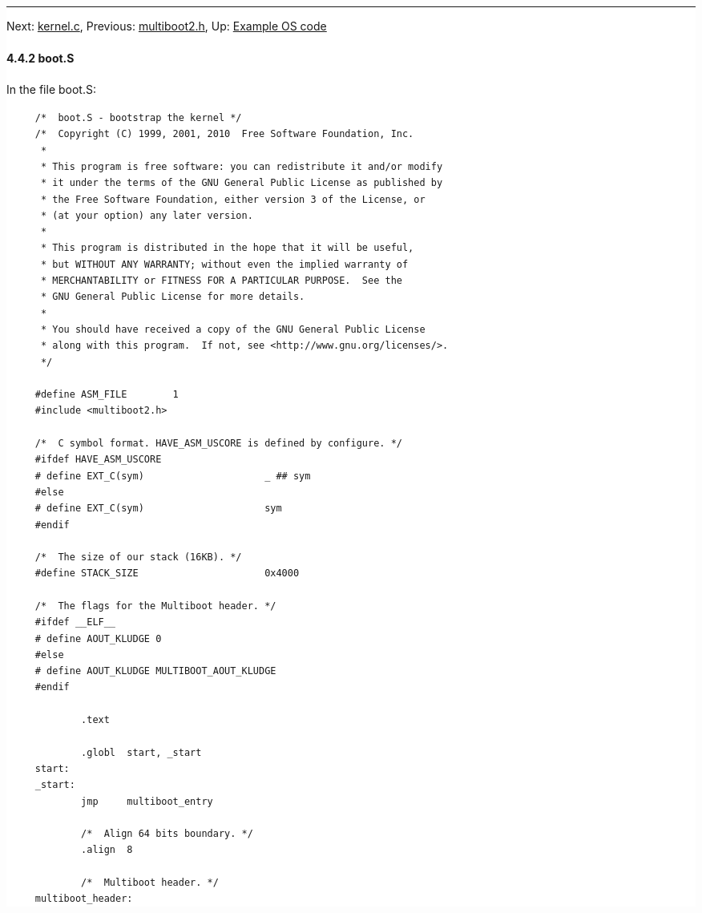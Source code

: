 <div class="node">

<span id="boot.S"></span> <span id="boot_002eS"></span>

-----

Next: [kernel.c](#kernel_002ec),
Previous: [multiboot2.h](#multiboot2_002eh), Up: [Example OS
code](#Example-OS-code)

</div>

#### 4.4.2 boot.S

In the file <span class="file">boot.S</span>:

``` example
     /*  boot.S - bootstrap the kernel */
     /*  Copyright (C) 1999, 2001, 2010  Free Software Foundation, Inc.
      *
      * This program is free software: you can redistribute it and/or modify
      * it under the terms of the GNU General Public License as published by
      * the Free Software Foundation, either version 3 of the License, or
      * (at your option) any later version.
      *
      * This program is distributed in the hope that it will be useful,
      * but WITHOUT ANY WARRANTY; without even the implied warranty of
      * MERCHANTABILITY or FITNESS FOR A PARTICULAR PURPOSE.  See the
      * GNU General Public License for more details.
      *
      * You should have received a copy of the GNU General Public License
      * along with this program.  If not, see <http://www.gnu.org/licenses/>.
      */
     
     #define ASM_FILE        1
     #include <multiboot2.h>
     
     /*  C symbol format. HAVE_ASM_USCORE is defined by configure. */
     #ifdef HAVE_ASM_USCORE
     # define EXT_C(sym)                     _ ## sym
     #else
     # define EXT_C(sym)                     sym
     #endif
     
     /*  The size of our stack (16KB). */
     #define STACK_SIZE                      0x4000
     
     /*  The flags for the Multiboot header. */
     #ifdef __ELF__
     # define AOUT_KLUDGE 0
     #else
     # define AOUT_KLUDGE MULTIBOOT_AOUT_KLUDGE
     #endif
     
             .text
     
             .globl  start, _start
     start:
     _start:
             jmp     multiboot_entry
     
             /*  Align 64 bits boundary. */
             .align  8
     
             /*  Multiboot header. */
     multiboot_header:
```